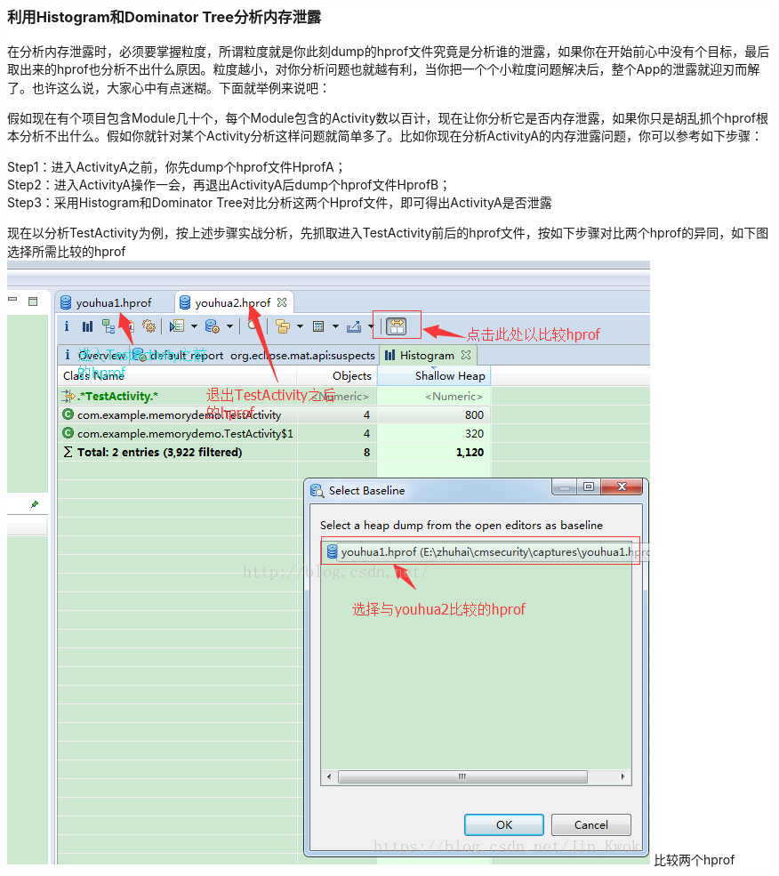 ### 利用Histogram和Dominator Tree分析内存泄露
在分析内存泄露时，必须要掌握粒度，所谓粒度就是你此刻dump的hprof文件究竟是分析谁的泄露，如果你在开始前心中没有个目标，最后取出来的hprof也分析不出什么原因。粒度越小，对你分析问题也就越有利，当你把一个个小粒度问题解决后，整个App的泄露就迎刃而解了。也许这么说，大家心中有点迷糊。下面就举例来说吧：

假如现在有个项目包含Module几十个，每个Module包含的Activity数以百计，现在让你分析它是否内存泄露，如果你只是胡乱抓个hprof根本分析不出什么。假如你就针对某个Activity分析这样问题就简单多了。比如你现在分析ActivityA的内存泄露问题，你可以参考如下步骤：

Step1：进入ActivityA之前，你先dump个hprof文件HprofA；   
Step2：进入ActivityA操作一会，再退出ActivityA后dump个hprof文件HprofB；   
Step3：采用Histogram和Dominator Tree对比分析这两个Hprof文件，即可得出ActivityA是否泄露   

现在以分析TestActivity为例，按上述步骤实战分析，先抓取进入TestActivity前后的hprof文件，按如下步骤对比两个hprof的异同，如下图选择所需比较的hprof
![](assets/markdown-img-paste-2019121910103671.png)
比较两个hprof